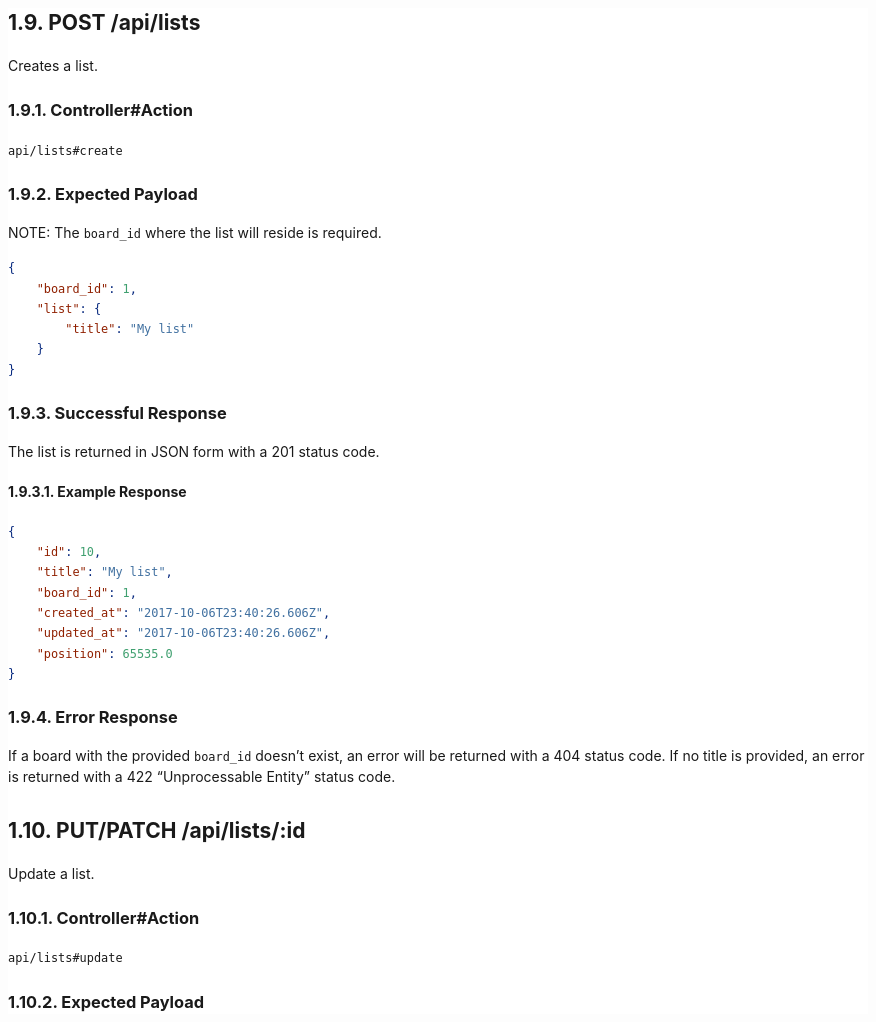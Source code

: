 ## 1.9. POST /api/lists

Creates a list.

### 1.9.1. Controller#Action

`api/lists#create`

### 1.9.2. Expected Payload

NOTE: The `board_id` where the list will reside is required.

```json
{
	"board_id": 1,
	"list": { 
		"title": "My list"
	}
}
```

### 1.9.3. Successful Response

The list is returned in JSON form with a 201 status code.

#### 1.9.3.1. Example Response

```json
{
	"id": 10,
	"title": "My list",
	"board_id": 1,
	"created_at": "2017-10-06T23:40:26.606Z",
	"updated_at": "2017-10-06T23:40:26.606Z",
	"position": 65535.0
}
```

### 1.9.4. Error Response

If a board with the provided `board_id` doesn’t exist, an error will be returned with a 404 status code. If no title is provided, an error is returned with a 422 “Unprocessable Entity” status code.

## 1.10. PUT/PATCH /api/lists/:id

Update a list.

### 1.10.1. Controller#Action

`api/lists#update`

### 1.10.2. Expected Payload
